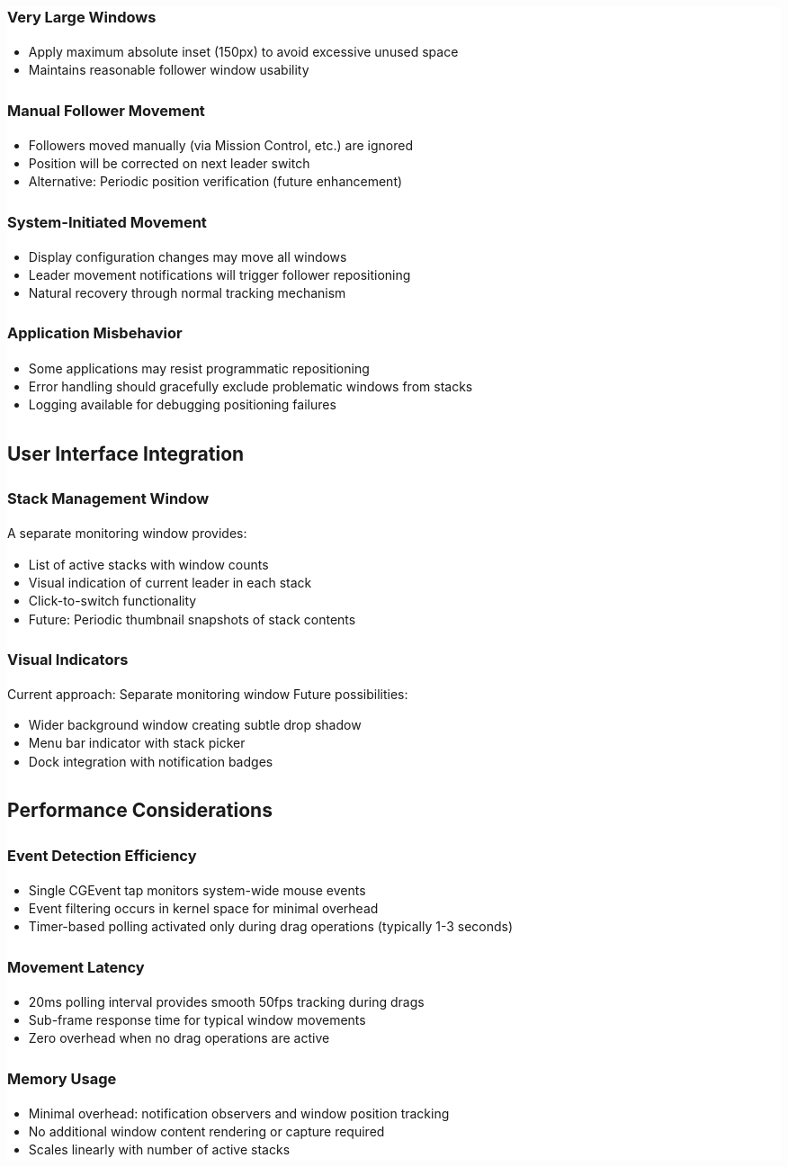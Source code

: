 ### Very Large Windows  
- Apply maximum absolute inset (150px) to avoid excessive unused space
- Maintains reasonable follower window usability

### Manual Follower Movement
- Followers moved manually (via Mission Control, etc.) are ignored
- Position will be corrected on next leader switch
- Alternative: Periodic position verification (future enhancement)

### System-Initiated Movement
- Display configuration changes may move all windows
- Leader movement notifications will trigger follower repositioning
- Natural recovery through normal tracking mechanism

### Application Misbehavior
- Some applications may resist programmatic repositioning
- Error handling should gracefully exclude problematic windows from stacks
- Logging available for debugging positioning failures

## User Interface Integration

### Stack Management Window
A separate monitoring window provides:
- List of active stacks with window counts
- Visual indication of current leader in each stack
- Click-to-switch functionality
- Future: Periodic thumbnail snapshots of stack contents

### Visual Indicators
Current approach: Separate monitoring window
Future possibilities:
- Wider background window creating subtle drop shadow
- Menu bar indicator with stack picker
- Dock integration with notification badges

## Performance Considerations

### Event Detection Efficiency
- Single CGEvent tap monitors system-wide mouse events
- Event filtering occurs in kernel space for minimal overhead
- Timer-based polling activated only during drag operations (typically 1-3 seconds)

### Movement Latency
- 20ms polling interval provides smooth 50fps tracking during drags
- Sub-frame response time for typical window movements
- Zero overhead when no drag operations are active

### Memory Usage
- Minimal overhead: notification observers and window position tracking
- No additional window content rendering or capture required
- Scales linearly with number of active stacks
